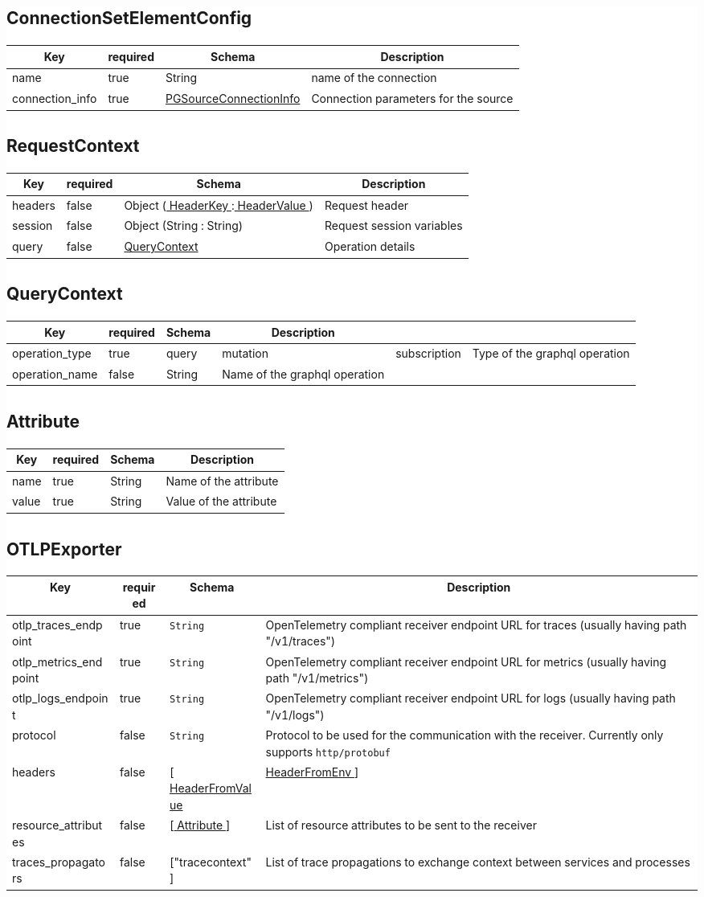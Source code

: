 
## ConnectionSetElementConfig​

| Key | required | Schema | Description |
|---|---|---|---|
| name | true | String | name of the connection |
| connection_info | true | [ PGSourceConnectionInfo ](https://hasura.io/docs/latest/api-reference/syntax-defs/#logicalmodelname/#pgsourceconnectioninfo) | Connection parameters for the source |


## RequestContext​

| Key | required | Schema | Description |
|---|---|---|---|
| headers | false | Object ([ HeaderKey ](https://hasura.io/docs/latest/api-reference/syntax-defs/#logicalmodelname/#headerkey):[ HeaderValue ](https://hasura.io/docs/latest/api-reference/syntax-defs/#logicalmodelname/#headervalue)) | Request header |
| session | false | Object (String : String) | Request session variables |
| query | false | [ QueryContext ](https://hasura.io/docs/latest/api-reference/syntax-defs/#logicalmodelname/#queryContext) | Operation details |


## QueryContext​

| Key | required | Schema | Description |  |  |
|---|---|---|---|---|---|
| operation_type | true | query | mutation | subscription | Type of the graphql operation |
| operation_name | false | String | Name of the graphql operation |  |  |


## Attribute​

| Key | required | Schema | Description |
|---|---|---|---|
| name | true | String | Name of the attribute |
| value | true | String | Value of the attribute |


## OTLPExporter​

| Key | required | Schema | Description |
|---|---|---|---|
| otlp_traces_endpoint | true |  `String`  | OpenTelemetry compliant receiver endpoint URL for traces (usually having path "/v1/traces") |
| otlp_metrics_endpoint | true |  `String`  | OpenTelemetry compliant receiver endpoint URL for metrics (usually having path "/v1/metrics") |
| otlp_logs_endpoint | true |  `String`  | OpenTelemetry compliant receiver endpoint URL for logs (usually having path "/v1/logs") |
| protocol | false |  `String`  | Protocol to be used for the communication with the receiver. Currently only supports `http/protobuf`  |
| headers | false | [[ HeaderFromValue ](https://hasura.io/docs/latest/api-reference/syntax-defs/#logicalmodelname/#headerfromvalue)|[ HeaderFromEnv ](https://hasura.io/docs/latest/api-reference/syntax-defs/#logicalmodelname/#headerfromenv)] | List of defined headers to be sent to the receiver |
| resource_attributes | false | [[ Attribute ](https://hasura.io/docs/latest/api-reference/syntax-defs/#logicalmodelname/#attribute)] | List of resource attributes to be sent to the receiver |
| traces_propagators | false | ["tracecontext"] | List of trace propagations to exchange context between services and processes |
